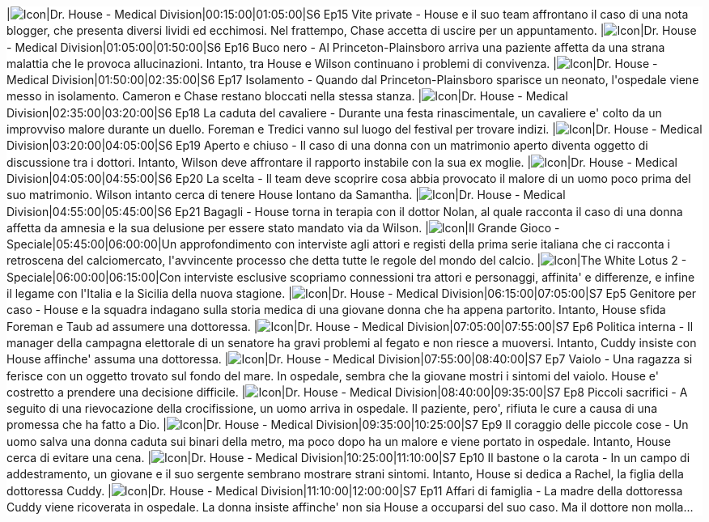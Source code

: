 |![Icon](https://guidatv.sky.it/uuid/577e8b96-fcad-4c2e-a8dd-8080182580dc/cover?md5ChecksumParam=d8638ccead7714ff5cd49ee27923ba3c)|Dr. House - Medical Division|00:15:00|01:05:00|S6 Ep15 Vite private - House e il suo team affrontano il caso di una nota blogger, che presenta diversi lividi ed ecchimosi. Nel frattempo, Chase accetta di uscire per un appuntamento.
|![Icon](https://guidatv.sky.it/uuid/1724601a-8ce0-428a-9729-65deee94cd8e/cover?md5ChecksumParam=d8638ccead7714ff5cd49ee27923ba3c)|Dr. House - Medical Division|01:05:00|01:50:00|S6 Ep16 Buco nero - Al Princeton-Plainsboro arriva una paziente affetta da una strana malattia che le provoca allucinazioni. Intanto, tra House e Wilson continuano i problemi di convivenza.
|![Icon](https://guidatv.sky.it/uuid/42083f84-9b06-4be6-8afa-5c44f7dda91e/cover?md5ChecksumParam=d8638ccead7714ff5cd49ee27923ba3c)|Dr. House - Medical Division|01:50:00|02:35:00|S6 Ep17 Isolamento - Quando dal Princeton-Plainsboro sparisce un neonato, l&#039;ospedale viene messo in isolamento. Cameron e Chase restano bloccati nella stessa stanza.
|![Icon](https://guidatv.sky.it/uuid/7e1d4479-bddb-47fa-bed2-64dc150a3a87/cover?md5ChecksumParam=d8638ccead7714ff5cd49ee27923ba3c)|Dr. House - Medical Division|02:35:00|03:20:00|S6 Ep18 La caduta del cavaliere - Durante una festa rinascimentale, un cavaliere e&#039; colto da un improvviso malore durante un duello. Foreman e Tredici vanno sul luogo del festival per trovare indizi.
|![Icon](https://guidatv.sky.it/uuid/c3536b02-e09c-4813-ae63-44a70ec88bc7/cover?md5ChecksumParam=d8638ccead7714ff5cd49ee27923ba3c)|Dr. House - Medical Division|03:20:00|04:05:00|S6 Ep19 Aperto e chiuso - Il caso di una donna con un matrimonio aperto diventa oggetto di discussione tra i dottori. Intanto, Wilson deve affrontare il rapporto instabile con la sua ex moglie.
|![Icon](https://guidatv.sky.it/uuid/d6ba2177-45cf-4053-bbba-8dc0359449f0/cover?md5ChecksumParam=d8638ccead7714ff5cd49ee27923ba3c)|Dr. House - Medical Division|04:05:00|04:55:00|S6 Ep20 La scelta - Il team deve scoprire cosa abbia provocato il malore di un uomo poco prima del suo matrimonio. Wilson intanto cerca di tenere House lontano da Samantha.
|![Icon](https://guidatv.sky.it/uuid/ea49f5bd-62df-4db1-805c-83d903c56007/cover?md5ChecksumParam=d8638ccead7714ff5cd49ee27923ba3c)|Dr. House - Medical Division|04:55:00|05:45:00|S6 Ep21 Bagagli - House torna in terapia con il dottor Nolan, al quale racconta il caso di una donna affetta da amnesia e la sua delusione per essere stato mandato via da Wilson.
|![Icon](https://guidatv.sky.it/uuid/fe15da17-5af6-4b80-aac6-68e1ec4fc9ce/cover?md5ChecksumParam=13e5ee7007c3b123ea9c6a6d4bc0d890)|Il Grande Gioco - Speciale|05:45:00|06:00:00|Un approfondimento con interviste agli attori e registi della prima serie italiana che ci racconta i retroscena del calciomercato, l&#039;avvincente processo che detta tutte le regole del mondo del calcio.
|![Icon](https://guidatv.sky.it/uuid/69ed1cd1-f368-4a0a-8fa4-dc92f7e07711/cover?md5ChecksumParam=7d4c80116be58af11e3801df4d222f88)|The White Lotus 2 - Speciale|06:00:00|06:15:00|Con interviste esclusive scopriamo connessioni tra attori e personaggi, affinita&#039; e differenze, e infine il legame con l&#039;Italia e la Sicilia della nuova stagione.
|![Icon](https://guidatv.sky.it/uuid/20cac8c0-b522-408d-a70a-c478135646eb/cover?md5ChecksumParam=8f94dd4283c13ec7b2d4f2d760f270cd)|Dr. House - Medical Division|06:15:00|07:05:00|S7 Ep5 Genitore per caso - House e la squadra indagano sulla storia medica di una giovane donna che ha appena partorito. Intanto, House sfida Foreman e Taub ad assumere una dottoressa.
|![Icon](https://guidatv.sky.it/uuid/36f33f7c-8299-404b-be21-5345555bdf3d/cover?md5ChecksumParam=8f94dd4283c13ec7b2d4f2d760f270cd)|Dr. House - Medical Division|07:05:00|07:55:00|S7 Ep6 Politica interna - Il manager della campagna elettorale di un senatore ha gravi problemi al fegato e non riesce a muoversi. Intanto, Cuddy insiste con House affinche&#039; assuma una dottoressa.
|![Icon](https://guidatv.sky.it/uuid/aea4ba12-a599-4aac-a538-132183f6e565/cover?md5ChecksumParam=8f94dd4283c13ec7b2d4f2d760f270cd)|Dr. House - Medical Division|07:55:00|08:40:00|S7 Ep7 Vaiolo - Una ragazza si ferisce con un oggetto trovato sul fondo del mare. In ospedale, sembra che la giovane mostri i sintomi del vaiolo. House e&#039; costretto a prendere una decisione difficile.
|![Icon](https://guidatv.sky.it/uuid/5de2953b-3192-4c03-aef2-b3fdc4bf6a52/cover?md5ChecksumParam=8f94dd4283c13ec7b2d4f2d760f270cd)|Dr. House - Medical Division|08:40:00|09:35:00|S7 Ep8 Piccoli sacrifici - A seguito di una rievocazione della crocifissione, un uomo arriva in ospedale. Il paziente, pero&#039;, rifiuta le cure a causa di una promessa che ha fatto a Dio.
|![Icon](https://guidatv.sky.it/uuid/7bb49302-a056-4548-be2f-ac2539aee3fb/cover?md5ChecksumParam=8f94dd4283c13ec7b2d4f2d760f270cd)|Dr. House - Medical Division|09:35:00|10:25:00|S7 Ep9 Il coraggio delle piccole cose - Un uomo salva una donna caduta sui binari della metro, ma poco dopo ha un malore e viene portato in ospedale. Intanto, House cerca di evitare una cena.
|![Icon](https://guidatv.sky.it/uuid/66262d99-1eab-45e4-8e7c-3ef493b0186f/cover?md5ChecksumParam=8f94dd4283c13ec7b2d4f2d760f270cd)|Dr. House - Medical Division|10:25:00|11:10:00|S7 Ep10 Il bastone o la carota - In un campo di addestramento, un giovane e il suo sergente sembrano mostrare strani sintomi. Intanto, House si dedica a Rachel, la figlia della dottoressa Cuddy.
|![Icon](https://guidatv.sky.it/uuid/43fbd512-1450-40cd-8507-ef040f2fafa3/cover?md5ChecksumParam=8f94dd4283c13ec7b2d4f2d760f270cd)|Dr. House - Medical Division|11:10:00|12:00:00|S7 Ep11 Affari di famiglia - La madre della dottoressa Cuddy viene ricoverata in ospedale. La donna insiste affinche&#039; non sia House a occuparsi del suo caso. Ma il dottore non molla...